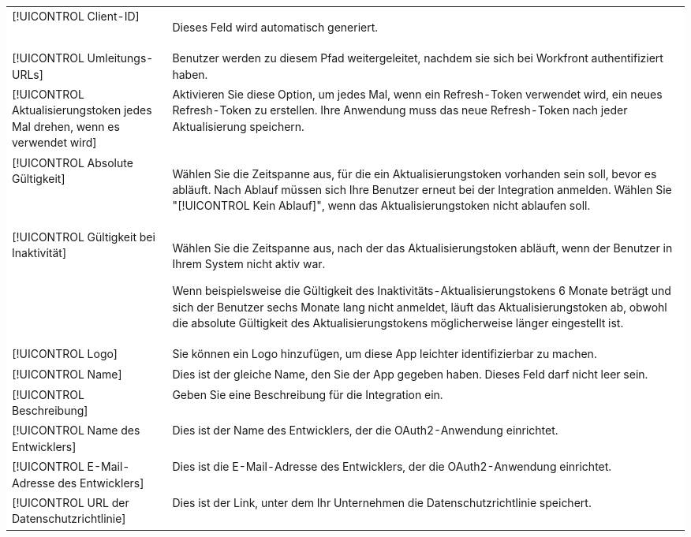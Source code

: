    <table style="table-layout:auto"> 
    <col> 
    <col> 
    <tbody> 
     <tr> 
      <td role="rowheader">[!UICONTROL Client-ID]</td> 
      <td> <p>Dieses Feld wird automatisch generiert.</p> </td> 
     </tr> 
     <tr> 
      <td role="rowheader">[!UICONTROL Umleitungs-URLs]</td> 
      <td>Benutzer werden zu diesem Pfad weitergeleitet, nachdem sie sich bei Workfront authentifiziert haben.</td> 
     </tr> 
     <tr data-mc-conditions=""> 
      <td role="rowheader">[!UICONTROL Aktualisierungstoken jedes Mal drehen, wenn es verwendet wird]</td> 
      <td>Aktivieren Sie diese Option, um jedes Mal, wenn ein Refresh-Token verwendet wird, ein neues Refresh-Token zu erstellen. Ihre Anwendung muss das neue Refresh-Token nach jeder Aktualisierung speichern.</td> 
     </tr> 
     <tr data-mc-conditions=""> 
      <td role="rowheader">[!UICONTROL Absolute Gültigkeit]</td> 
      <td> <p>Wählen Sie die Zeitspanne aus, für die ein Aktualisierungstoken vorhanden sein soll, bevor es abläuft. Nach Ablauf müssen sich Ihre Benutzer erneut bei der Integration anmelden. Wählen Sie "[!UICONTROL Kein Ablauf]", wenn das Aktualisierungstoken nicht ablaufen soll.</p> </td> 
     </tr> 
     <tr data-mc-conditions=""> 
      <td role="rowheader">[!UICONTROL Gültigkeit bei Inaktivität]</td> 
      <td> <p>Wählen Sie die Zeitspanne aus, nach der das Aktualisierungstoken abläuft, wenn der Benutzer in Ihrem System nicht aktiv war. </p> <p>Wenn beispielsweise die Gültigkeit des Inaktivitäts-Aktualisierungstokens 6 Monate beträgt und sich der Benutzer sechs Monate lang nicht anmeldet, läuft das Aktualisierungstoken ab, obwohl die absolute Gültigkeit des Aktualisierungstokens möglicherweise länger eingestellt ist.</p> </td> 
     </tr> 
     <tr> 
      <td role="rowheader">[!UICONTROL Logo]</td> 
      <td>Sie können ein Logo hinzufügen, um diese App leichter identifizierbar zu machen. </td> 
     </tr> 
     <tr> 
      <td role="rowheader">[!UICONTROL Name]</td> 
      <td>Dies ist der gleiche Name, den Sie der App gegeben haben. Dieses Feld darf nicht leer sein.</td> 
     </tr> 
     <tr> 
      <td role="rowheader">[!UICONTROL Beschreibung]</td> 
      <td>Geben Sie eine Beschreibung für die Integration ein.</td> 
     </tr> 
     <tr> 
      <td role="rowheader">[!UICONTROL Name des Entwicklers]</td> 
      <td>Dies ist der Name des Entwicklers, der die OAuth2-Anwendung einrichtet.</td> 
     </tr> 
   <tr> 
      <td role="rowheader">[!UICONTROL E-Mail-Adresse des Entwicklers]</td> 
      <td>Dies ist die E-Mail-Adresse des Entwicklers, der die OAuth2-Anwendung einrichtet.</td> 
     </tr> 
   <tr> 
      <td role="rowheader">[!UICONTROL URL der Datenschutzrichtlinie]</td> 
      <td>Dies ist der Link, unter dem Ihr Unternehmen die Datenschutzrichtlinie speichert.</td> 
     </tr>
